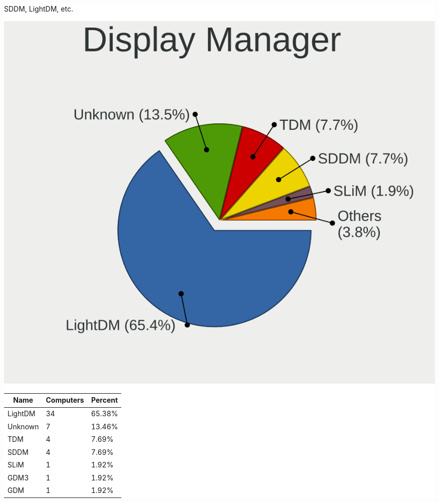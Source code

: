 SDDM, LightDM, etc.

![Display Manager](./All/images/pie_chart/os_display_manager.svg)


| Name    | Computers | Percent |
|---------|-----------|---------|
| LightDM | 34        | 65.38%  |
| Unknown | 7         | 13.46%  |
| TDM     | 4         | 7.69%   |
| SDDM    | 4         | 7.69%   |
| SLiM    | 1         | 1.92%   |
| GDM3    | 1         | 1.92%   |
| GDM     | 1         | 1.92%   |
